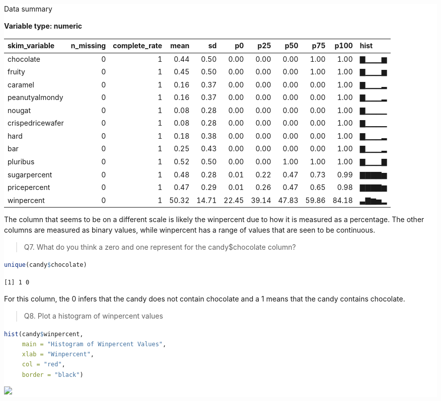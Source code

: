 Data summary

**Variable type: numeric**

| skim_variable | n_missing | complete_rate | mean | sd | p0 | p25 | p50 | p75 | p100 | hist |
|:---|---:|---:|---:|---:|---:|---:|---:|---:|---:|:---|
| chocolate | 0 | 1 | 0.44 | 0.50 | 0.00 | 0.00 | 0.00 | 1.00 | 1.00 | ▇▁▁▁▆ |
| fruity | 0 | 1 | 0.45 | 0.50 | 0.00 | 0.00 | 0.00 | 1.00 | 1.00 | ▇▁▁▁▆ |
| caramel | 0 | 1 | 0.16 | 0.37 | 0.00 | 0.00 | 0.00 | 0.00 | 1.00 | ▇▁▁▁▂ |
| peanutyalmondy | 0 | 1 | 0.16 | 0.37 | 0.00 | 0.00 | 0.00 | 0.00 | 1.00 | ▇▁▁▁▂ |
| nougat | 0 | 1 | 0.08 | 0.28 | 0.00 | 0.00 | 0.00 | 0.00 | 1.00 | ▇▁▁▁▁ |
| crispedricewafer | 0 | 1 | 0.08 | 0.28 | 0.00 | 0.00 | 0.00 | 0.00 | 1.00 | ▇▁▁▁▁ |
| hard | 0 | 1 | 0.18 | 0.38 | 0.00 | 0.00 | 0.00 | 0.00 | 1.00 | ▇▁▁▁▂ |
| bar | 0 | 1 | 0.25 | 0.43 | 0.00 | 0.00 | 0.00 | 0.00 | 1.00 | ▇▁▁▁▂ |
| pluribus | 0 | 1 | 0.52 | 0.50 | 0.00 | 0.00 | 1.00 | 1.00 | 1.00 | ▇▁▁▁▇ |
| sugarpercent | 0 | 1 | 0.48 | 0.28 | 0.01 | 0.22 | 0.47 | 0.73 | 0.99 | ▇▇▇▇▆ |
| pricepercent | 0 | 1 | 0.47 | 0.29 | 0.01 | 0.26 | 0.47 | 0.65 | 0.98 | ▇▇▇▇▆ |
| winpercent | 0 | 1 | 50.32 | 14.71 | 22.45 | 39.14 | 47.83 | 59.86 | 84.18 | ▃▇▆▅▂ |

The column that seems to be on a different scale is likely the
winpercent due to how it is measured as a percentage. The other columns
are measured as binary values, while winpercent has a range of values
that are seen to be continuous.

> Q7. What do you think a zero and one represent for the
> candy\$chocolate column?

``` r
unique(candy$chocolate)
```

    [1] 1 0

For this column, the 0 infers that the candy does not contain chocolate
and a 1 means that the candy contains chocolate.

> Q8. Plot a histogram of winpercent values

``` r
hist(candy$winpercent, 
     main = "Histogram of Winpercent Values", 
     xlab = "Winpercent", 
     col = "red", 
     border = "black")
```

![](class10_files/figure-commonmark/unnamed-chunk-11-1.png)
